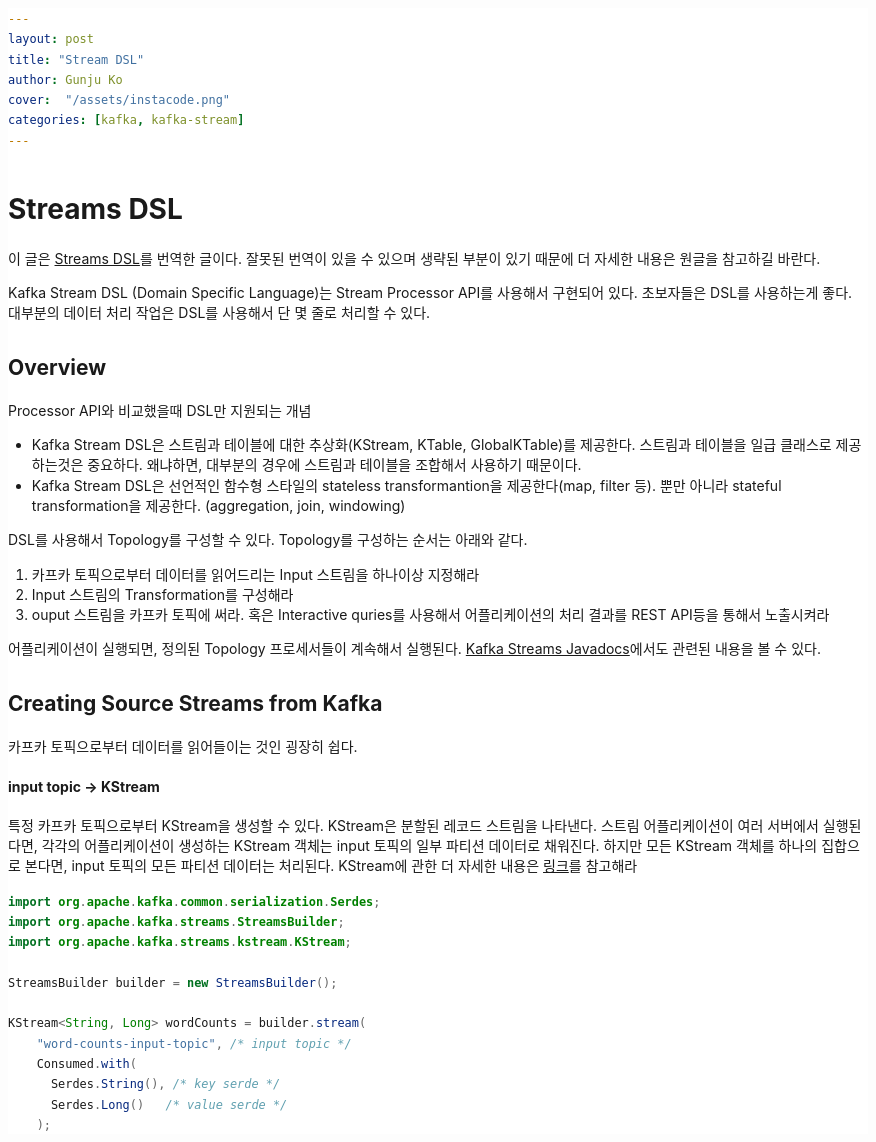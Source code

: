 ```yaml
---
layout: post
title: "Stream DSL" 
author: Gunju Ko
cover:  "/assets/instacode.png" 
categories: [kafka, kafka-stream]
---
```


# Streams DSL
이 글은 [Streams DSL](https://docs.confluent.io/current/streams/developer-guide/dsl-api.html)를 번역한 글이다. 잘못된 번역이 있을 수 있으며 생략된 부분이 있기 때문에 더 자세한 내용은 원글을 참고하길 바란다.

Kafka Stream DSL (Domain Specific Language)는 Stream Processor API를 사용해서 구현되어 있다. 초보자들은 DSL를 사용하는게 좋다. 대부분의 데이터 처리 작업은 DSL를 사용해서 단 몇 줄로 처리할 수 있다. 

## Overview
Processor API와 비교했을때 DSL만 지원되는 개념

* Kafka Stream DSL은 스트림과 테이블에 대한 추상화(KStream, KTable, GlobalKTable)를 제공한다. 스트림과 테이블을 일급 클래스로 제공하는것은 중요하다. 왜냐하면, 대부분의 경우에 스트림과 테이블을 조합해서 사용하기 때문이다. 
*  Kafka Stream DSL은 선언적인 함수형 스타일의 stateless transformantion을 제공한다(map, filter 등). 뿐만 아니라 stateful transformation을 제공한다. (aggregation, join, windowing)

DSL를 사용해서 Topology를 구성할 수 있다. Topology를 구성하는 순서는 아래와 같다.

1. 카프카 토픽으로부터 데이터를 읽어드리는 Input 스트림을 하나이상 지정해라
2. Input 스트림의 Transformation를 구성해라
3. ouput 스트림을 카프카 토픽에 써라. 혹은 Interactive quries를 사용해서 어플리케이션의 처리 결과를 REST API등을 통해서 노출시켜라

어플리케이션이 실행되면, 정의된 Topology 프로세서들이 계속해서 실행된다. [Kafka Streams Javadocs](https://docs.confluent.io/current/streams/javadocs/index.html)에서도 관련된 내용을 볼 수 있다.

## Creating Source Streams from Kafka
카프카 토픽으로부터 데이터를 읽어들이는 것인 굉장히 쉽다.

#### input topic -> KStream
특정 카프카 토픽으로부터 KStream을 생성할 수 있다. KStream은 분할된 레코드 스트림을 나타낸다. 스트림 어플리케이션이 여러 서버에서 실행된다면, 각각의 어플리케이션이 생성하는 KStream 객체는 input 토픽의 일부 파티션 데이터로 채워진다. 하지만 모든 KStream 객체를 하나의 집합으로 본다면, input 토픽의 모든 파티션 데이터는 처리된다. KStream에 관한 더 자세한 내용은 [링크](https://docs.confluent.io/current/streams/concepts.html#streams-concepts-kstream)를 참고해라

``` java
import org.apache.kafka.common.serialization.Serdes;
import org.apache.kafka.streams.StreamsBuilder;
import org.apache.kafka.streams.kstream.KStream;

StreamsBuilder builder = new StreamsBuilder();

KStream<String, Long> wordCounts = builder.stream(
    "word-counts-input-topic", /* input topic */
    Consumed.with(
      Serdes.String(), /* key serde */
      Serdes.Long()   /* value serde */
    );
```
